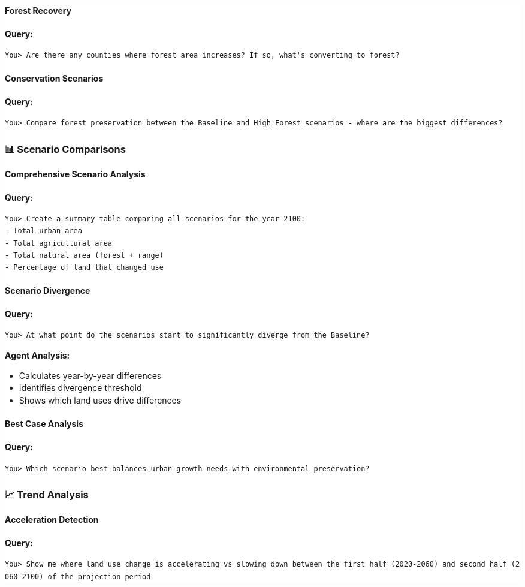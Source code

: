 #### Forest Recovery

**Query:**
```
You> Are there any counties where forest area increases? If so, what's converting to forest?
```

#### Conservation Scenarios

**Query:**
```
You> Compare forest preservation between the Baseline and High Forest scenarios - where are the biggest differences?
```

### 📊 Scenario Comparisons

#### Comprehensive Scenario Analysis

**Query:**
```
You> Create a summary table comparing all scenarios for the year 2100:
- Total urban area
- Total agricultural area  
- Total natural area (forest + range)
- Percentage of land that changed use
```

#### Scenario Divergence

**Query:**
```
You> At what point do the scenarios start to significantly diverge from the Baseline?
```

**Agent Analysis:**
- Calculates year-by-year differences
- Identifies divergence threshold
- Shows which land uses drive differences

#### Best Case Analysis

**Query:**
```
You> Which scenario best balances urban growth needs with environmental preservation?
```

### 📈 Trend Analysis

#### Acceleration Detection

**Query:**
```
You> Show me where land use change is accelerating vs slowing down between the first half (2020-2060) and second half (2060-2100) of the projection period
```
